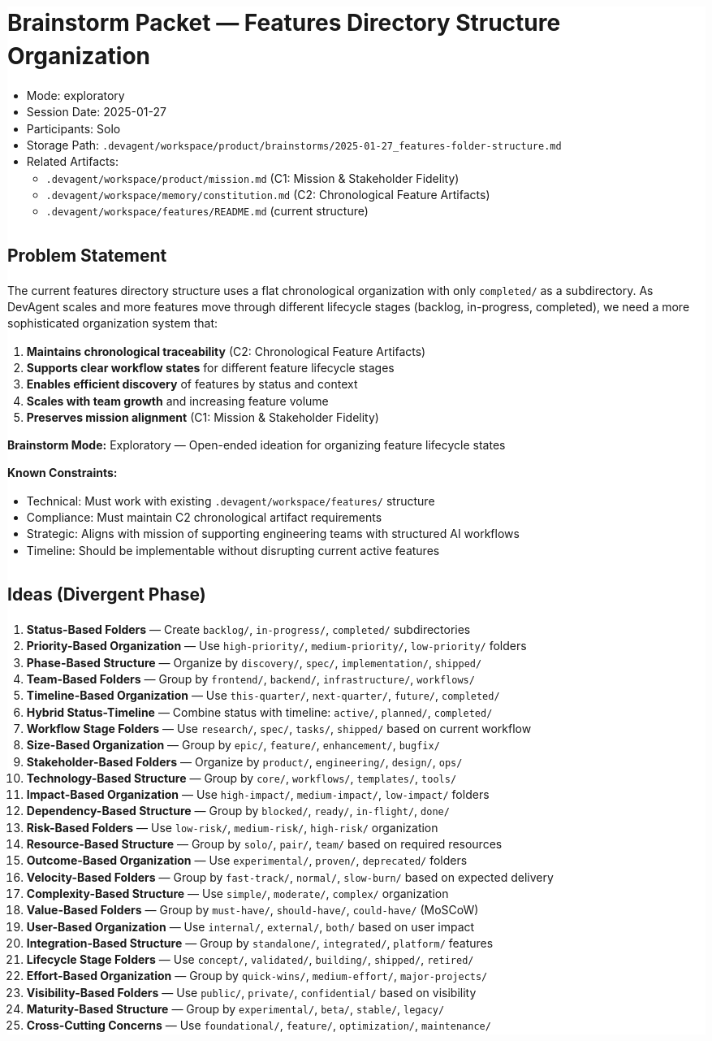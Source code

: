 # Brainstorm Packet — Features Directory Structure Organization

- Mode: exploratory
- Session Date: 2025-01-27
- Participants: Solo
- Storage Path: `.devagent/workspace/product/brainstorms/2025-01-27_features-folder-structure.md`
- Related Artifacts: 
  - `.devagent/workspace/product/mission.md` (C1: Mission & Stakeholder Fidelity)
  - `.devagent/workspace/memory/constitution.md` (C2: Chronological Feature Artifacts)
  - `.devagent/workspace/features/README.md` (current structure)

## Problem Statement

The current features directory structure uses a flat chronological organization with only `completed/` as a subdirectory. As DevAgent scales and more features move through different lifecycle stages (backlog, in-progress, completed), we need a more sophisticated organization system that:

1. **Maintains chronological traceability** (C2: Chronological Feature Artifacts)
2. **Supports clear workflow states** for different feature lifecycle stages
3. **Enables efficient discovery** of features by status and context
4. **Scales with team growth** and increasing feature volume
5. **Preserves mission alignment** (C1: Mission & Stakeholder Fidelity)

**Brainstorm Mode:** Exploratory — Open-ended ideation for organizing feature lifecycle states

**Known Constraints:**
- Technical: Must work with existing `.devagent/workspace/features/` structure
- Compliance: Must maintain C2 chronological artifact requirements
- Strategic: Aligns with mission of supporting engineering teams with structured AI workflows
- Timeline: Should be implementable without disrupting current active features

## Ideas (Divergent Phase)

1. **Status-Based Folders** — Create `backlog/`, `in-progress/`, `completed/` subdirectories
2. **Priority-Based Organization** — Use `high-priority/`, `medium-priority/`, `low-priority/` folders
3. **Phase-Based Structure** — Organize by `discovery/`, `spec/`, `implementation/`, `shipped/`
4. **Team-Based Folders** — Group by `frontend/`, `backend/`, `infrastructure/`, `workflows/`
5. **Timeline-Based Organization** — Use `this-quarter/`, `next-quarter/`, `future/`, `completed/`
6. **Hybrid Status-Timeline** — Combine status with timeline: `active/`, `planned/`, `completed/`
7. **Workflow Stage Folders** — Use `research/`, `spec/`, `tasks/`, `shipped/` based on current workflow
8. **Size-Based Organization** — Group by `epic/`, `feature/`, `enhancement/`, `bugfix/`
9. **Stakeholder-Based Folders** — Organize by `product/`, `engineering/`, `design/`, `ops/`
10. **Technology-Based Structure** — Group by `core/`, `workflows/`, `templates/`, `tools/`
11. **Impact-Based Organization** — Use `high-impact/`, `medium-impact/`, `low-impact/` folders
12. **Dependency-Based Structure** — Group by `blocked/`, `ready/`, `in-flight/`, `done/`
13. **Risk-Based Folders** — Use `low-risk/`, `medium-risk/`, `high-risk/` organization
14. **Resource-Based Structure** — Group by `solo/`, `pair/`, `team/` based on required resources
15. **Outcome-Based Organization** — Use `experimental/`, `proven/`, `deprecated/` folders
16. **Velocity-Based Folders** — Group by `fast-track/`, `normal/`, `slow-burn/` based on expected delivery
17. **Complexity-Based Structure** — Use `simple/`, `moderate/`, `complex/` organization
18. **Value-Based Folders** — Group by `must-have/`, `should-have/`, `could-have/` (MoSCoW)
19. **User-Based Organization** — Use `internal/`, `external/`, `both/` based on user impact
20. **Integration-Based Structure** — Group by `standalone/`, `integrated/`, `platform/` features
21. **Lifecycle Stage Folders** — Use `concept/`, `validated/`, `building/`, `shipped/`, `retired/`
22. **Effort-Based Organization** — Group by `quick-wins/`, `medium-effort/`, `major-projects/`
23. **Visibility-Based Folders** — Use `public/`, `private/`, `confidential/` based on visibility
24. **Maturity-Based Structure** — Group by `experimental/`, `beta/`, `stable/`, `legacy/`
25. **Cross-Cutting Concerns** — Use `foundational/`, `feature/`, `optimization/`, `maintenance/`